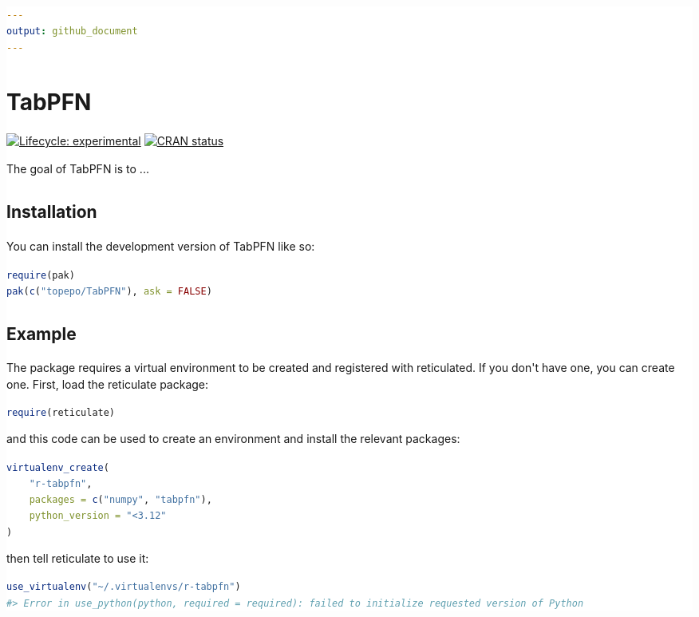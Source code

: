 ```yaml
---
output: github_document
---
```






# TabPFN


[![Lifecycle: experimental](https://img.shields.io/badge/lifecycle-experimental-orange.svg)](https://lifecycle.r-lib.org/articles/stages.html#experimental)
[![CRAN status](https://www.r-pkg.org/badges/version/TabPFN)](https://CRAN.R-project.org/package=TabPFN)


The goal of TabPFN is to ...

## Installation

You can install the development version of TabPFN like so:


``` r
require(pak)
pak(c("topepo/TabPFN"), ask = FALSE)
```

## Example


The package requires a virtual environment to be created and registered with reticulated. If you don't have one, you can create one. First, load the reticulate package: 


``` r
require(reticulate)
```

and this code can be used to create an environment and install the relevant packages:  


``` r
virtualenv_create(
	"r-tabpfn",
	packages = c("numpy", "tabpfn"),
	python_version = "<3.12"
)
```

then tell reticulate to use it: 


``` r
use_virtualenv("~/.virtualenvs/r-tabpfn")
#> Error in use_python(python, required = required): failed to initialize requested version of Python
```
